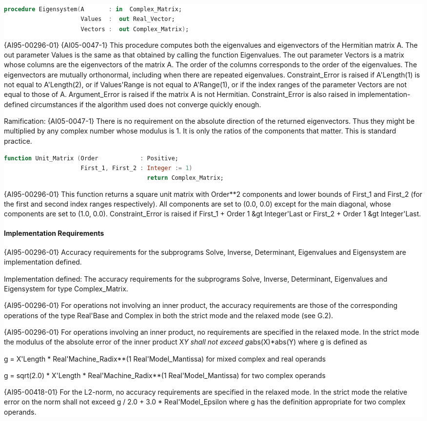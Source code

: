 ```ada
procedure Eigensystem(A       : in  Complex_Matrix;
                      Values  :  out Real_Vector;
                      Vectors :  out Complex_Matrix);

```

{AI95-00296-01} {AI05-0047-1} This procedure computes both the eigenvalues and eigenvectors of the Hermitian matrix A. The out parameter Values is the same as that obtained by calling the function Eigenvalues. The out parameter Vectors is a matrix whose columns are the eigenvectors of the matrix A. The order of the columns corresponds to the order of the eigenvalues. The eigenvectors are mutually orthonormal, including when there are repeated eigenvalues. Constraint_Error is raised if A'Length(1) is not equal to A'Length(2), or if Values'Range is not equal to A'Range(1), or if the index ranges of the parameter Vectors are not equal to those of A. Argument_Error is raised if the matrix A is not Hermitian. Constraint_Error is also raised in implementation-defined circumstances if the algorithm used does not converge quickly enough.

Ramification: {AI05-0047-1} There is no requirement on the absolute direction of the returned eigenvectors. Thus they might be multiplied by any complex number whose modulus is 1. It is only the ratios of the components that matter. This is standard practice. 

```ada
function Unit_Matrix (Order            : Positive;
                      First_1, First_2 : Integer := 1)
                                         return Complex_Matrix;

```

{AI95-00296-01} This function returns a square unit matrix with Order**2 components and lower bounds of First_1 and First_2 (for the first and second index ranges respectively). All components are set to (0.0, 0.0) except for the main diagonal, whose components are set to (1.0, 0.0). Constraint_Error is raised if First_1 + Order  1 &gt Integer'Last or First_2 + Order  1 &gt Integer'Last.


#### Implementation Requirements

{AI95-00296-01} Accuracy requirements for the subprograms Solve, Inverse, Determinant, Eigenvalues and Eigensystem are implementation defined. 

Implementation defined: The accuracy requirements for the subprograms Solve, Inverse, Determinant, Eigenvalues and Eigensystem for type Complex_Matrix.

{AI95-00296-01} For operations not involving an inner product, the accuracy requirements are those of the corresponding operations of the type Real'Base and Complex in both the strict mode and the relaxed mode (see G.2).

{AI95-00296-01} For operations involving an inner product, no requirements are specified in the relaxed mode. In the strict mode the modulus of the absolute error of the inner product X*Y shall not exceed g*abs(X)*abs(Y) where g is defined as 

g = X'Length * Real'Machine_Radix**(1  Real'Model_Mantissa)
    for mixed complex and real operands

g = sqrt(2.0) * X'Length * Real'Machine_Radix**(1  Real'Model_Mantissa)
    for two complex operands

{AI95-00418-01} For the L2-norm, no accuracy requirements are specified in the relaxed mode. In the strict mode the relative error on the norm shall not exceed g / 2.0 + 3.0 * Real'Model_Epsilon where g has the definition appropriate for two complex operands.
